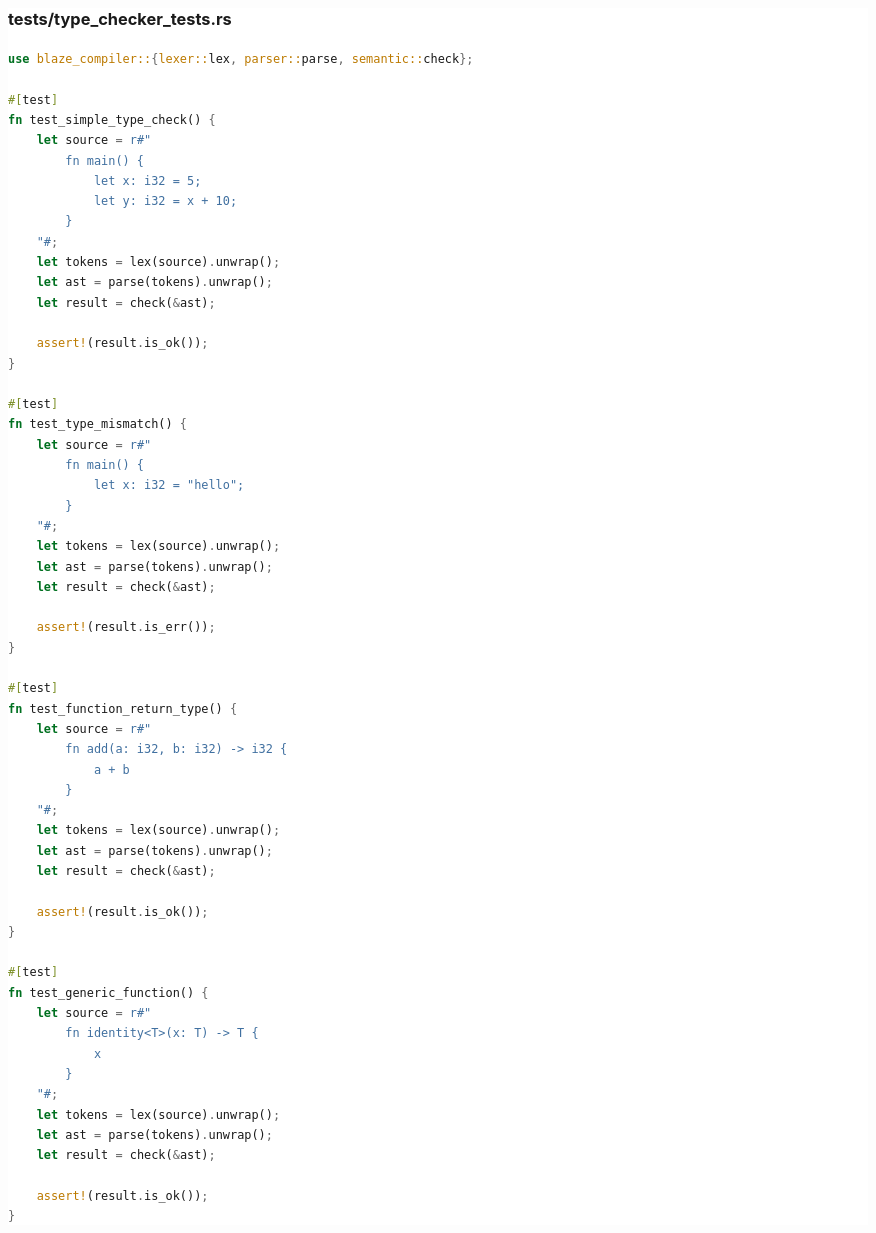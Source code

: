 ### tests/type_checker_tests.rs
```rust
use blaze_compiler::{lexer::lex, parser::parse, semantic::check};

#[test]
fn test_simple_type_check() {
    let source = r#"
        fn main() {
            let x: i32 = 5;
            let y: i32 = x + 10;
        }
    "#;
    let tokens = lex(source).unwrap();
    let ast = parse(tokens).unwrap();
    let result = check(&ast);
    
    assert!(result.is_ok());
}

#[test]
fn test_type_mismatch() {
    let source = r#"
        fn main() {
            let x: i32 = "hello";
        }
    "#;
    let tokens = lex(source).unwrap();
    let ast = parse(tokens).unwrap();
    let result = check(&ast);
    
    assert!(result.is_err());
}

#[test]
fn test_function_return_type() {
    let source = r#"
        fn add(a: i32, b: i32) -> i32 {
            a + b
        }
    "#;
    let tokens = lex(source).unwrap();
    let ast = parse(tokens).unwrap();
    let result = check(&ast);
    
    assert!(result.is_ok());
}

#[test]
fn test_generic_function() {
    let source = r#"
        fn identity<T>(x: T) -> T {
            x
        }
    "#;
    let tokens = lex(source).unwrap();
    let ast = parse(tokens).unwrap();
    let result = check(&ast);
    
    assert!(result.is_ok());
}
```
